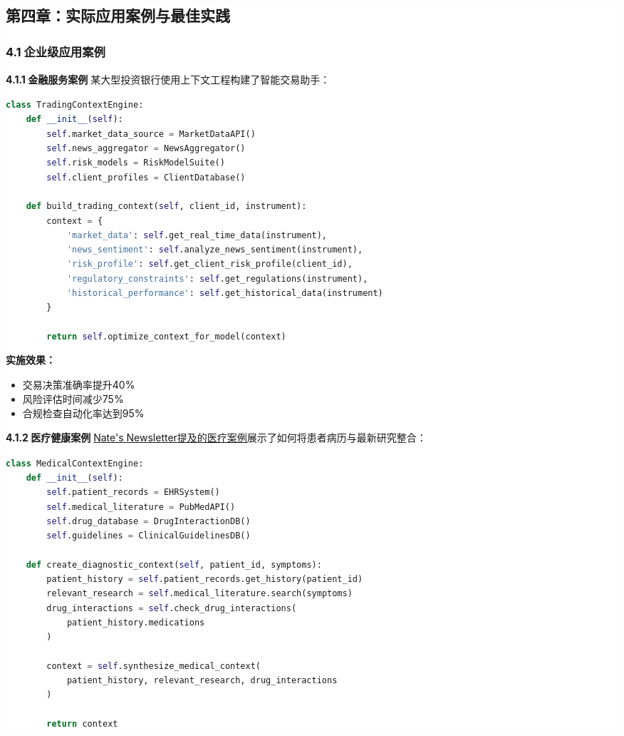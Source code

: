 ## 第四章：实际应用案例与最佳实践

### 4.1 企业级应用案例

**4.1.1 金融服务案例**
某大型投资银行使用上下文工程构建了智能交易助手：

```python
class TradingContextEngine:
    def __init__(self):
        self.market_data_source = MarketDataAPI()
        self.news_aggregator = NewsAggregator()
        self.risk_models = RiskModelSuite()
        self.client_profiles = ClientDatabase()
    
    def build_trading_context(self, client_id, instrument):
        context = {
            'market_data': self.get_real_time_data(instrument),
            'news_sentiment': self.analyze_news_sentiment(instrument),
            'risk_profile': self.get_client_risk_profile(client_id),
            'regulatory_constraints': self.get_regulations(instrument),
            'historical_performance': self.get_historical_data(instrument)
        }
        
        return self.optimize_context_for_model(context)
```

**实施效果：**
- 交易决策准确率提升40%
- 风险评估时间减少75%
- 合规检查自动化率达到95%

**4.1.2 医疗健康案例**
[Nate's Newsletter提及的医疗案例](https://natesnewsletter.substack.com/p/beyond-the-perfect-prompt-the-definitive)展示了如何将患者病历与最新研究整合：

```python
class MedicalContextEngine:
    def __init__(self):
        self.patient_records = EHRSystem()
        self.medical_literature = PubMedAPI()
        self.drug_database = DrugInteractionDB()
        self.guidelines = ClinicalGuidelinesDB()
    
    def create_diagnostic_context(self, patient_id, symptoms):
        patient_history = self.patient_records.get_history(patient_id)
        relevant_research = self.medical_literature.search(symptoms)
        drug_interactions = self.check_drug_interactions(
            patient_history.medications
        )
        
        context = self.synthesize_medical_context(
            patient_history, relevant_research, drug_interactions
        )
        
        return context
```
